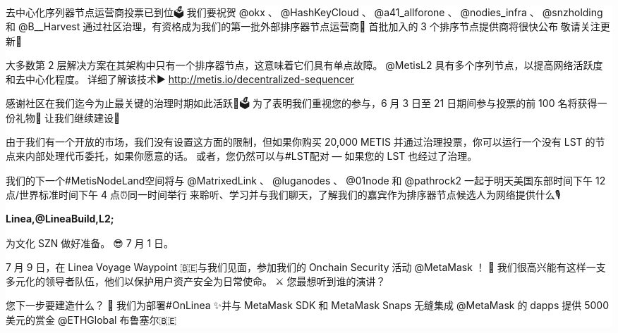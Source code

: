 去中心化序列器节点运营商投票已到位🗳️
我们要祝贺
@okx
 、 
@HashKeyCloud
 、 
@a41_allforone
 、 
@nodies_infra
 、 
@snzholding
和
@B__Harvest
通过社区治理，有资格成为我们的第一批外部排序器节点运营商👏
首批加入的 3 个排序节点提供商将很快公布
敬请关注更新🔔

大多数第 2 层解决方案在其架构中只有一个排序器节点，这意味着它们具有单点故障。
@MetisL2
具有多个序列节点，以提高网络活跃度和去中心化程度。
详细了解该技术▶️ http://metis.io/decentralized-sequencer

感谢社区在我们迄今为止最关键的治理时期如此活跃🌿🗳️
为了表明我们重视您的参与，6 月 3 日至 21 日期间参与投票的前 100 名将获得一份礼物🎁
让我们继续建设🧱

由于我们有一个开放的市场，我们没有设置这方面的限制，但如果你购买 20,000 METIS 并通过治理投票，你可以运行一个没有 LST 的节点来内部处理代币委托，如果你愿意的话。
或者，您仍然可以与#LST配对 — 如果您的 LST 也经过了治理。

我们的下一个#MetisNodeLand空间将与
@MatrixedLink
 、 
@luganodes
 、 
@01node
和
@pathrock2
一起于明天美国东部时间下午 12 点/世界标准时间下午 4 点⏰同一时间举行
来聆听、学习并与我们聊天，了解我们的嘉宾作为排序器节点候选人为网络提供什么🎙️

**Linea,@LineaBuild,L2;**

为文化 SZN 做好准备。 😎 7 月 1 日。

7 月 9 日，在 Linea Voyage Waypoint 🇧🇪与我们见面，参加我们的 Onchain Security 活动
@MetaMask
 ！ 🦊
我们很高兴能有这样一支多元化的领导者队伍，他们以保护用户资产安全为日常使命。 ⚔️
您最想听到谁的演讲？

您下一步要建造什么？ 👀
我们为部署#OnLinea ✨并与 MetaMask SDK 和 MetaMask Snaps 无缝集成
@MetaMask
的 dapps 提供 5000 美元的赏金
@ETHGlobal
布鲁塞尔🇧🇪 
